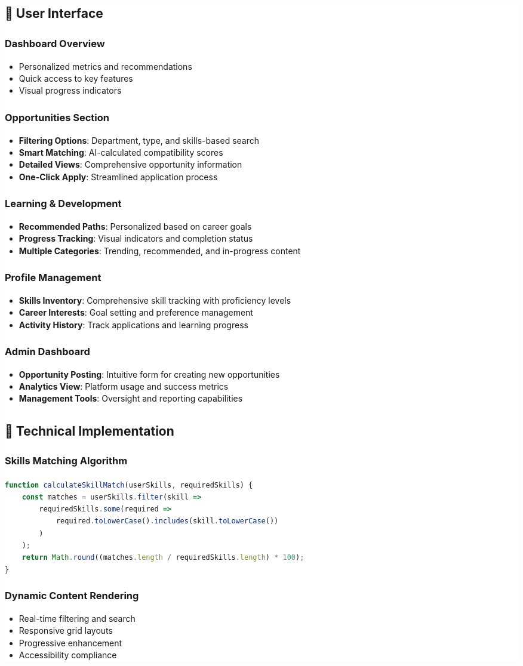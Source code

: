 ## 📱 User Interface

### Dashboard Overview
- Personalized metrics and recommendations
- Quick access to key features
- Visual progress indicators

### Opportunities Section
- **Filtering Options**: Department, type, and skills-based search
- **Smart Matching**: AI-calculated compatibility scores
- **Detailed Views**: Comprehensive opportunity information
- **One-Click Apply**: Streamlined application process

### Learning & Development
- **Recommended Paths**: Personalized based on career goals
- **Progress Tracking**: Visual indicators and completion status
- **Multiple Categories**: Trending, recommended, and in-progress content

### Profile Management
- **Skills Inventory**: Comprehensive skill tracking with proficiency levels
- **Career Interests**: Goal setting and preference management
- **Activity History**: Track applications and learning progress

### Admin Dashboard
- **Opportunity Posting**: Intuitive form for creating new opportunities
- **Analytics View**: Platform usage and success metrics
- **Management Tools**: Oversight and reporting capabilities

## 🔧 Technical Implementation

### Skills Matching Algorithm
```javascript
function calculateSkillMatch(userSkills, requiredSkills) {
    const matches = userSkills.filter(skill => 
        requiredSkills.some(required => 
            required.toLowerCase().includes(skill.toLowerCase())
        )
    );
    return Math.round((matches.length / requiredSkills.length) * 100);
}
```

### Dynamic Content Rendering
- Real-time filtering and search
- Responsive grid layouts
- Progressive enhancement
- Accessibility compliance
